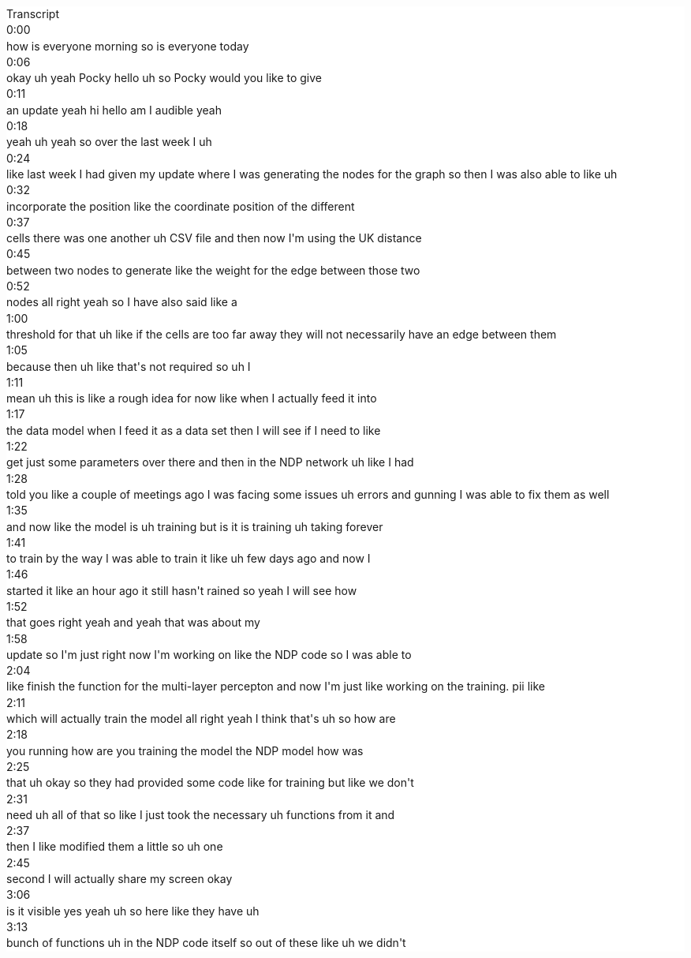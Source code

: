      
Transcript     
0:00     
how is everyone morning so is everyone today     
0:06     
okay uh yeah Pocky hello uh so Pocky would you like to give     
0:11     
an update yeah hi hello am I audible yeah     
0:18     
yeah uh yeah so over the last week I uh     
0:24     
like last week I had given my update where I was generating the nodes for the graph so then I was also able to like uh     
0:32     
incorporate the position like the coordinate position of the different     
0:37     
cells there was one another uh CSV file and then now I'm using the UK distance     
0:45     
between two nodes to generate like the weight for the edge between those two     
0:52     
nodes all right yeah so I have also said like a     
1:00     
threshold for that uh like if the cells are too far away they will not necessarily have an edge between them     
1:05     
because then uh like that's not required so uh I     
1:11     
mean uh this is like a rough idea for now like when I actually feed it into     
1:17     
the data model when I feed it as a data set then I will see if I need to like     
1:22     
get just some parameters over there and then in the NDP network uh like I had     
1:28     
told you like a couple of meetings ago I was facing some issues uh errors and gunning I was able to fix them as well     
1:35     
and now like the model is uh training but is it is training uh taking forever     
1:41     
to train by the way I was able to train it like uh few days ago and now I     
1:46     
started it like an hour ago it still hasn't rained so yeah I will see how     
1:52     
that goes right yeah and yeah that was about my     
1:58     
update so I'm just right now I'm working on like the NDP code so I was able to     
2:04     
like finish the function for the multi-layer percepton and now I'm just like working on the training. pii like     
2:11     
which will actually train the model all right yeah I think that's uh so how are     
2:18     
you running how are you training the model the NDP model how was     
2:25     
that uh okay so they had provided some code like for training but like we don't     
2:31     
need uh all of that so like I just took the necessary uh functions from it and     
2:37     
then I like modified them a little so uh one     
2:45     
second I will actually share my screen okay     
3:06     
is it visible yes yeah uh so here like they have uh     
3:13     
bunch of functions uh in the NDP code itself so out of these like uh we didn't     